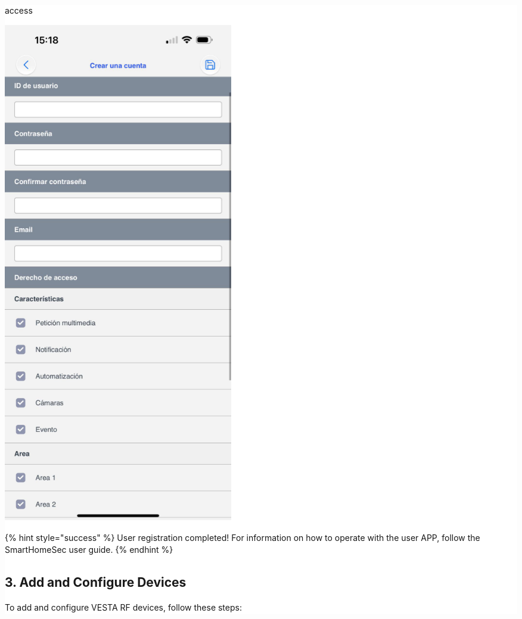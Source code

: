 access</p><p><img src=".gitbook/assets/image (19) (1) (1) (1) (1) (1) (1) (1) (1).png" alt="" data-size="original"></p></td><td></td><td></td></tr></tbody></table>

{% hint style="success" %}
User registration completed! For information on how to operate with the user APP, follow the SmartHomeSec user guide.
{% endhint %}

## 3. Add and Configure Devices

To add and configure VESTA RF devices, follow these steps:

